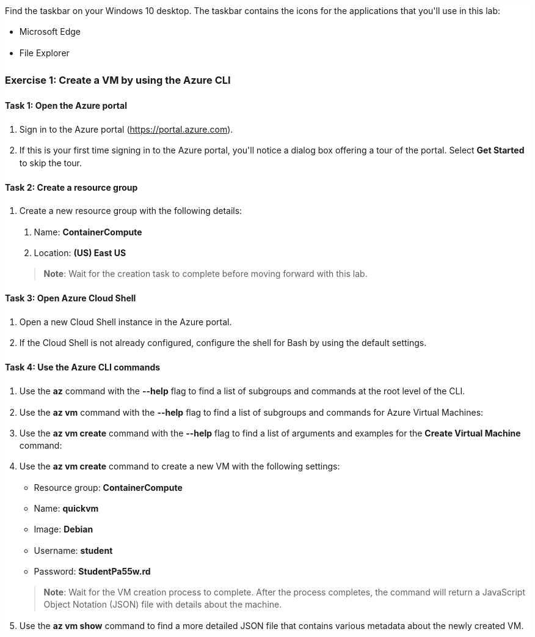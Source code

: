 Find the taskbar on your Windows 10 desktop. The taskbar contains the icons for the applications that you'll use in this lab:
    
-   Microsoft Edge

-   File Explorer

### Exercise 1: Create a VM by using the Azure CLI 

#### Task 1: Open the Azure portal

1.  Sign in to the Azure portal (<https://portal.azure.com>).

1.  If this is your first time signing in to the Azure portal, you'll notice a dialog box offering a tour of the portal. Select **Get Started** to skip the tour.

#### Task 2: Create a resource group

1.  Create a new resource group with the following details:
    
    1.  Name: **ContainerCompute**
    
    1.  Location: **(US) East US**  

    > **Note**: Wait for the creation task to complete before moving forward with this lab.

#### Task 3: Open Azure Cloud Shell

1.  Open a new Cloud Shell instance in the Azure portal.

1.  If the Cloud Shell is not already configured, configure the shell for Bash by using the default settings.

#### Task 4: Use the Azure CLI commands

1.  Use the **az** command with the **--help** flag to find a list of subgroups and commands at the root level of the CLI.

1.  Use the **az vm** command with the **--help** flag to find a list of subgroups and commands for Azure Virtual Machines:

1.  Use the **az vm create** command with the **--help** flag to find a list of arguments and examples for the **Create Virtual Machine** command:

1.  Use the **az vm create** command to create a new VM with the following settings:
    
    -	Resource group: **ContainerCompute**

    -	Name: **quickvm**

    -	Image: **Debian**

    -	Username: **student**

    -	Password: **StudentPa55w.rd** 

    > **Note**: Wait for the VM creation process to complete. After the process completes, the command will return a JavaScript Object Notation (JSON) file with details about the machine.

1.  Use the **az vm show** command to find a more detailed JSON file that contains various metadata about the newly created VM.
